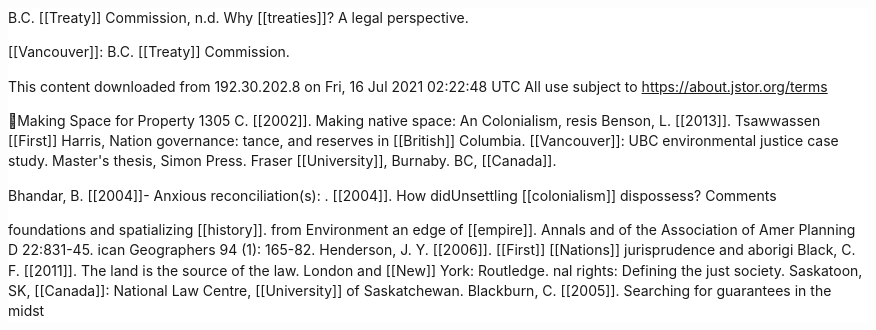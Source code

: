 B.C. [[Treaty]] Commission, n.d. Why [[treaties]]? A legal perspective.

[[Vancouver]]: B.C. [[Treaty]] Commission.

This content downloaded from
192.30.202.8 on Fri, 16 Jul 2021 02:22:48 UTC
All use subject to https://about.jstor.org/terms

Making Space for Property 1305
C. [[2002]].
Making native space: An
Colonialism, resis
Benson, L. [[2013]]. Tsawwassen [[First]] Harris,
Nation
governance:
tance, and reserves
in [[British]]
Columbia. [[Vancouver]]: UBC
environmental justice case study. Master's
thesis,
Simon
Press.
Fraser [[University]], Burnaby. BC, [[Canada]].

Bhandar, B. [[2004]]- Anxious reconciliation(s):
. [[2004]]. How didUnsettling
[[colonialism]] dispossess? Comments

foundations and spatializing [[history]].
from
Environment
an edge of [[empire]]. Annals and
of the Association of Amer
Planning D 22:831-45.
ican Geographers 94 (1): 165-82.
Henderson,
J. Y.
[[2006]]. [[First]]
[[Nations]]
jurisprudence and aborigi
Black, C. F. [[2011]]. The land is the source
of
the
law.
London
and [[New]] York: Routledge.
nal rights: Defining the just society. Saskatoon, SK, [[Canada]]:
National Law Centre,
[[University]]
of Saskatchewan.
Blackburn, C. [[2005]]. Searching for guarantees
in the
midst

